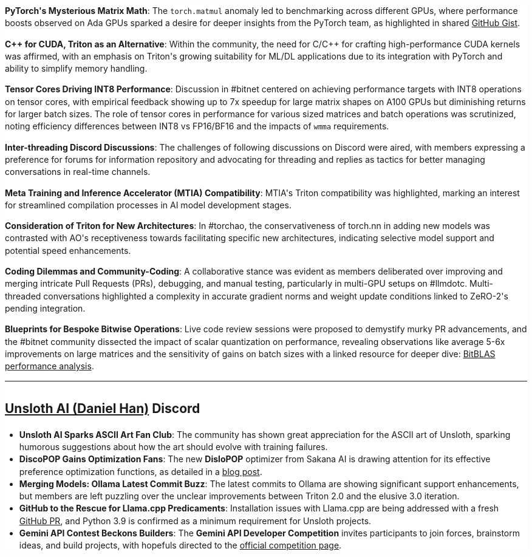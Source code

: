 **PyTorch's Mysterious Matrix Math**: The `torch.matmul` anomaly led to benchmarking across different GPUs, where performance boosts observed on Ada GPUs sparked a desire for deeper insights from the PyTorch team, as highlighted in shared [GitHub Gist](https://gist.github.com/mobicham/ab439330b4fb9c6f1d4086e54e4142c0).

**C++ for CUDA, Triton as an Alternative**: Within the community, the need for C/C++ for crafting high-performance CUDA kernels was affirmed, with an emphasis on Triton's growing suitability for ML/DL applications due to its integration with PyTorch and ability to simplify memory handling.

**Tensor Cores Driving INT8 Performance**: Discussion in #bitnet centered on achieving performance targets with INT8 operations on tensor cores, with empirical feedback showing up to 7x speedup for large matrix shapes on A100 GPUs but diminishing returns for larger batch sizes. The role of tensor cores in performance for various sized matrices and batch operations was scrutinized, noting efficiency differences between INT8 vs FP16/BF16 and the impacts of `wmma` requirements.

**Inter-threading Discord Discussions**: The challenges of following discussions on Discord were aired, with members expressing a preference for forums for information repository and advocating for threading and replies as tactics for better managing conversations in real-time channels. 

**Meta Training and Inference Accelerator (MTIA) Compatibility**: MTIA's Triton compatibility was highlighted, marking an interest for streamlined compilation processes in AI model development stages.

**Consideration of Triton for New Architectures**: In #torchao, the conservativeness of torch.nn in adding new models was contrasted with AO's receptiveness towards facilitating specific new architectures, indicating selective model support and potential speed enhancements.

**Coding Dilemmas and Community-Coding**: A collaborative stance was evident as members deliberated over improving and merging intricate Pull Requests (PRs), debugging, and manual testing, particularly in multi-GPU setups on #llmdotc. Multi-threaded conversations highlighted a complexity in accurate gradient norms and weight update conditions linked to ZeRO-2's pending integration.

**Blueprints for Bespoke Bitwise Operations**: Live code review sessions were proposed to demystify murky PR advancements, and the #bitnet community dissected the impact of scalar quantization on performance, revealing observations like average 5-6x improvements on large matrices and the sensitivity of gains on batch sizes with a linked resource for deeper dive: [BitBLAS performance analysis](https://github.com/microsoft/BitBLAS/raw/main/images/figures/op_benchmark_a100_int2_scaling.png).



---



## [Unsloth AI (Daniel Han)](https://discord.com/channels/1179035537009545276) Discord

- **Unsloth AI Sparks ASCII Art Fan Club**: The community has shown great appreciation for the ASCII art of Unsloth, sparking humorous suggestions about how the art should evolve with training failures.
- **DiscoPOP Gains Optimization Fans**: The new **DisloPOP** optimizer from Sakana AI is drawing attention for its effective preference optimization functions, as detailed in a [blog post](https://sakana.ai/llm-squared).
- **Merging Models: Ollama Latest Commit Buzz**: The latest commits to Ollama are showing significant support enhancements, but members are left puzzling over the unclear improvements between Triton 2.0 and the elusive 3.0 iteration.
- **GitHub to the Rescue for Llama.cpp Predicaments**: Installation issues with Llama.cpp are being addressed with a fresh [GitHub PR](https://github.com/unslothai/unsloth/pull/371), and Python 3.9 is confirmed as a minimum requirement for Unsloth projects.
- **Gemini API Contest Beckons Builders**: The **Gemini API Developer Competition** invites participants to join forces, brainstorm ideas, and build projects, with hopefuls directed to the [official competition page](https://ai.google.dev/competition).
